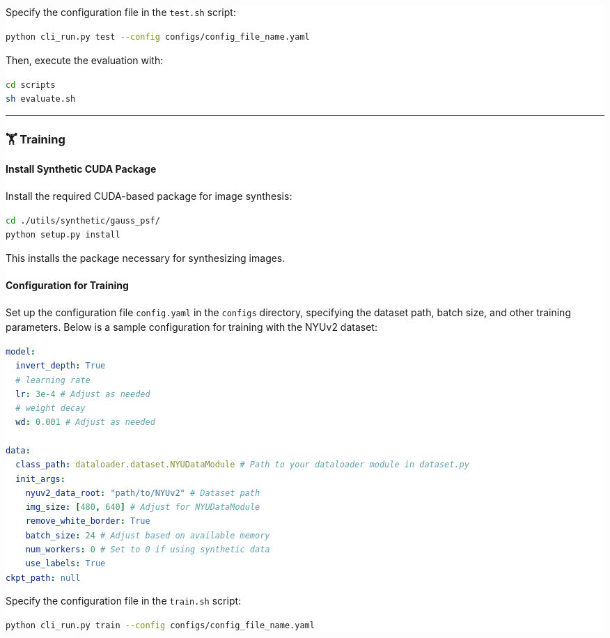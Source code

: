 Specify the configuration file in the `test.sh` script:

```bash
python cli_run.py test --config configs/config_file_name.yaml
```

Then, execute the evaluation with:

```bash
cd scripts
sh evaluate.sh
```

---

### 🏋️ Training

#### Install Synthetic CUDA Package

Install the required CUDA-based package for image synthesis:

```bash
cd ./utils/synthetic/gauss_psf/ 
python setup.py install
```

This installs the package necessary for synthesizing images.

#### Configuration for Training

Set up the configuration file `config.yaml` in the `configs` directory, specifying the dataset path, batch size, and other training parameters. Below is a sample configuration for training with the NYUv2 dataset:

```yaml
model:
  invert_depth: True
  # learning rate
  lr: 3e-4 # Adjust as needed
  # weight decay
  wd: 0.001 # Adjust as needed

data:
  class_path: dataloader.dataset.NYUDataModule # Path to your dataloader module in dataset.py
  init_args:
    nyuv2_data_root: "path/to/NYUv2" # Dataset path
    img_size: [480, 640] # Adjust for NYUDataModule
    remove_white_border: True
    batch_size: 24 # Adjust based on available memory
    num_workers: 0 # Set to 0 if using synthetic data
    use_labels: True
ckpt_path: null
```

Specify the configuration file in the `train.sh` script:

```bash
python cli_run.py train --config configs/config_file_name.yaml
```
